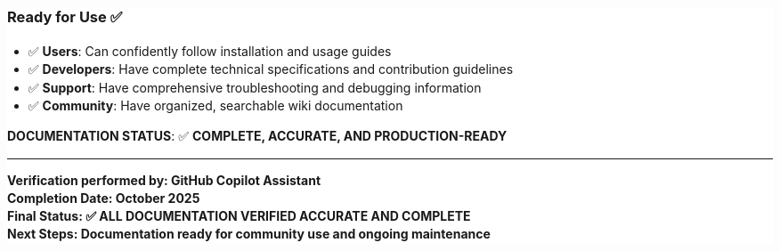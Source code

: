 ### **Ready for Use** ✅
- ✅ **Users**: Can confidently follow installation and usage guides
- ✅ **Developers**: Have complete technical specifications and contribution guidelines
- ✅ **Support**: Have comprehensive troubleshooting and debugging information
- ✅ **Community**: Have organized, searchable wiki documentation

**DOCUMENTATION STATUS**: ✅ **COMPLETE, ACCURATE, AND PRODUCTION-READY**

---

**Verification performed by: GitHub Copilot Assistant**  
**Completion Date: October 2025**  
**Final Status: ✅ ALL DOCUMENTATION VERIFIED ACCURATE AND COMPLETE**  
**Next Steps: Documentation ready for community use and ongoing maintenance**